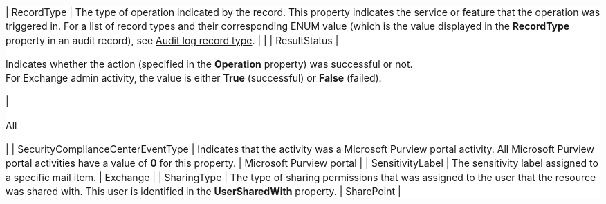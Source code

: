 | RecordType                                    | The type of operation indicated by the record. This property indicates the service or feature that the operation was triggered in. For a list of record types and their corresponding ENUM value (which is the value displayed in the **RecordType** property in an audit record), see [Audit log record type](https://learn.microsoft.com/en-us/office/office-365-management-api/office-365-management-activity-api-schema#auditlogrecordtype).                                                                                                                                                                                                                                                                                                                                                                                                                                                                                                                                                                         |                                              |
| ResultStatus                                  | <p>Indicates whether the action (specified in the <strong>Operation</strong> property) was successful or not.<br>For Exchange admin activity, the value is either <strong>True</strong> (successful) or <strong>False</strong> (failed).</p>                                                                                                                                                                                                                                                                                                                                                                                                                                                                                                                                                                                                                                                                                                                                                                             | <p>All<br></p>                               |
| SecurityComplianceCenterEventType             | Indicates that the activity was a Microsoft Purview portal activity. All Microsoft Purview portal activities have a value of **0** for this property.                                                                                                                                                                                                                                                                                                                                                                                                                                                                                                                                                                                                                                                                                                                                                                                                                                                                    | Microsoft Purview portal                     |
| SensitivityLabel                              | The sensitivity label assigned to a specific mail item.                                                                                                                                                                                                                                                                                                                                                                                                                                                                                                                                                                                                                                                                                                                                                                                                                                                                                                                                                                  | Exchange                                     |
| SharingType                                   | The type of sharing permissions that was assigned to the user that the resource was shared with. This user is identified in the **UserSharedWith** property.                                                                                                                                                                                                                                                                                                                                                                                                                                                                                                                                                                                                                                                                                                                                                                                                                                                             | SharePoint                                   |